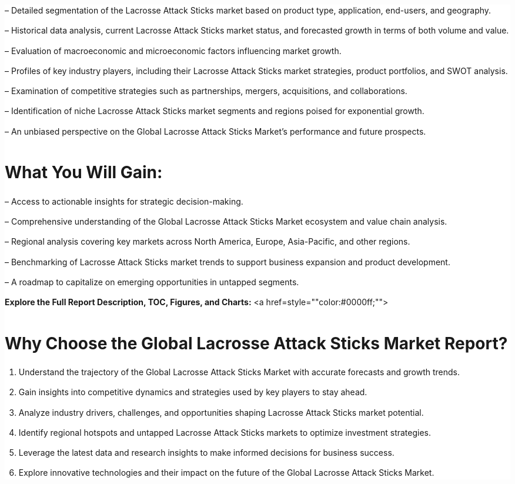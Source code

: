 – Detailed segmentation of the Lacrosse Attack Sticks market based on product type, application, end-users, and geography.

– Historical data analysis, current Lacrosse Attack Sticks market status, and forecasted growth in terms of both volume and value.

– Evaluation of macroeconomic and microeconomic factors influencing market growth.

– Profiles of key industry players, including their Lacrosse Attack Sticks market strategies, product portfolios, and SWOT analysis.

– Examination of competitive strategies such as partnerships, mergers, acquisitions, and collaborations.

– Identification of niche Lacrosse Attack Sticks market segments and regions poised for exponential growth.

– An unbiased perspective on the Global Lacrosse Attack Sticks Market’s performance and future prospects.

# <strong>What You Will Gain:</strong>

– Access to actionable insights for strategic decision-making.

– Comprehensive understanding of the Global Lacrosse Attack Sticks Market ecosystem and value chain analysis.

– Regional analysis covering key markets across North America, Europe, Asia-Pacific, and other regions.

– Benchmarking of Lacrosse Attack Sticks market trends to support business expansion and product development.

– A roadmap to capitalize on emerging opportunities in untapped segments.

<strong>Explore the Full Report Description, TOC, Figures, and Charts:</strong>
<a href=style=""color:#0000ff;""></a>

# <strong>Why Choose the Global Lacrosse Attack Sticks Market Report?</strong>

1. Understand the trajectory of the Global Lacrosse Attack Sticks Market with accurate forecasts and growth trends.

2. Gain insights into competitive dynamics and strategies used by key players to stay ahead.

3. Analyze industry drivers, challenges, and opportunities shaping Lacrosse Attack Sticks market potential.

4. Identify regional hotspots and untapped Lacrosse Attack Sticks markets to optimize investment strategies.

5. Leverage the latest data and research insights to make informed decisions for business success.

6. Explore innovative technologies and their impact on the future of the Global Lacrosse Attack Sticks Market.
